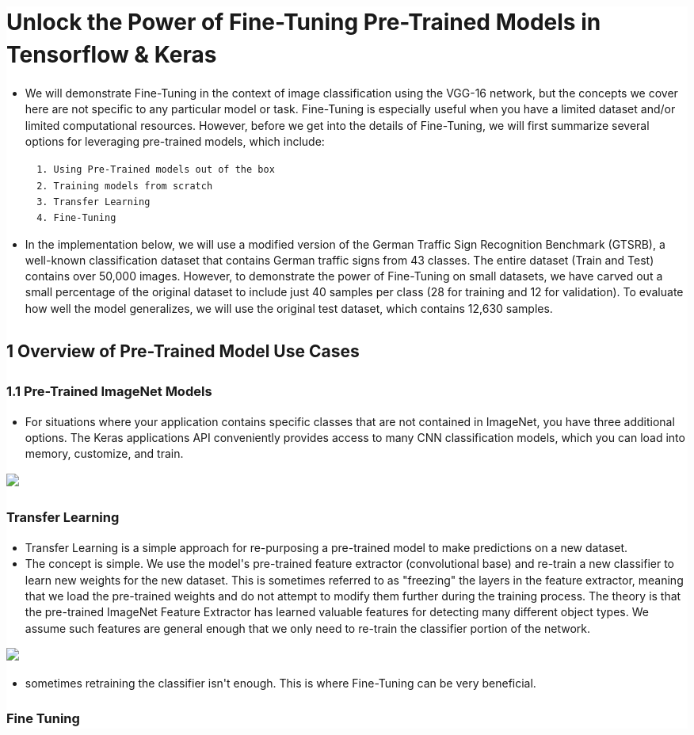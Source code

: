 # Unlock the Power of Fine-Tuning Pre-Trained Models in Tensorflow & Keras

- We will demonstrate Fine-Tuning in the context of image classification using the VGG-16 network, but the concepts we cover here are not specific to any particular model or task. Fine-Tuning is especially useful when you have a limited dataset and/or limited computational resources. However, before we get into the details of Fine-Tuning, we will first summarize several options for leveraging pre-trained models, which include:

		1. Using Pre-Trained models out of the box
		2. Training models from scratch
		3. Transfer Learning
		4. Fine-Tuning

- In the implementation below, we will use a modified version of the German Traffic Sign Recognition Benchmark (GTSRB), a well-known classification dataset that contains German traffic signs from 43 classes. The entire dataset (Train and Test) contains over 50,000 images. However, to demonstrate the power of Fine-Tuning on small datasets, we have carved out a small percentage of the original dataset to include just 40 samples per class (28 for training and 12 for validation). To evaluate how well the model generalizes, we will use the original test dataset, which contains 12,630 samples.


## 1 Overview of Pre-Trained Model Use Cases

### 1.1 Pre-Trained ImageNet Models

- For situations where your application contains specific classes that are not contained in ImageNet, you have three additional options. The Keras applications API conveniently provides access to many CNN classification models, which you can load into memory, customize, and train.

![](Pasted%20image%2020250503122510.png)

### Transfer Learning

 - Transfer Learning is a simple approach for re-purposing a pre-trained model to make predictions on a new dataset. 
 - The concept is simple. We use the model's pre-trained feature extractor (convolutional base) and re-train a new classifier to learn new weights for the new dataset. This is sometimes referred to as "freezing" the layers in the feature extractor, meaning that we load the pre-trained weights and do not attempt to modify them further during the training process. The theory is that the pre-trained ImageNet Feature Extractor has learned valuable features for detecting many different object types. We assume such features are general enough that we only need to re-train the classifier portion of the network.
 
![](Pasted%20image%2020250503122851.png)

- sometimes retraining the classifier isn't enough. This is where Fine-Tuning can be very beneficial.

### Fine Tuning
